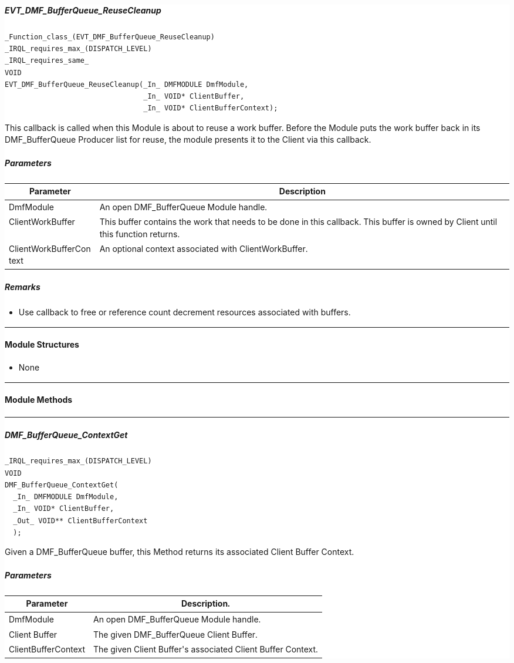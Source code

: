 ##### EVT_DMF_BufferQueue_ReuseCleanup
````
_Function_class_(EVT_DMF_BufferQueue_ReuseCleanup)
_IRQL_requires_max_(DISPATCH_LEVEL)
_IRQL_requires_same_
VOID
EVT_DMF_BufferQueue_ReuseCleanup(_In_ DMFMODULE DmfModule,
                                 _In_ VOID* ClientBuffer,
                                 _In_ VOID* ClientBufferContext);
````

This callback is called when this Module is about to reuse a work buffer. Before the Module puts the work
buffer back in its DMF_BufferQueue Producer list for reuse, the module presents it to the Client via this callback.

##### Parameters
Parameter | Description
----|----
DmfModule | An open DMF_BufferQueue Module handle.
ClientWorkBuffer | This buffer contains the work that needs to be done in this callback. This buffer is owned by Client until this function returns.
ClientWorkBufferContext | An optional context associated with ClientWorkBuffer.

##### Remarks

* Use callback to free or reference count decrement resources associated with buffers.

-----------------------------------------------------------------------------------------------------------------------------------

#### Module Structures

* None

-----------------------------------------------------------------------------------------------------------------------------------

#### Module Methods

-----------------------------------------------------------------------------------------------------------------------------------

##### DMF_BufferQueue_ContextGet

```
_IRQL_requires_max_(DISPATCH_LEVEL)
VOID
DMF_BufferQueue_ContextGet(
  _In_ DMFMODULE DmfModule,
  _In_ VOID* ClientBuffer,
  _Out_ VOID** ClientBufferContext
  );
```

Given a DMF_BufferQueue buffer, this Method returns its associated Client Buffer Context.

##### Parameters
Parameter | Description.
----|----
DmfModule | An open DMF_BufferQueue Module handle.
Client Buffer | The given DMF_BufferQueue Client Buffer.
ClientBufferContext | The given Client Buffer's associated Client Buffer Context.
